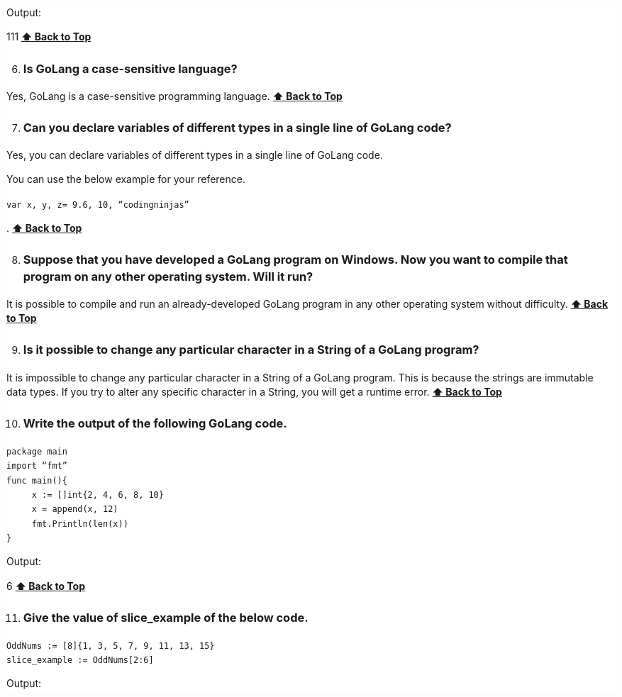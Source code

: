 Output:

111
    **[⬆ Back to Top](#questions)**

6. ### Is GoLang a case-sensitive language?

Yes, GoLang is a case-sensitive programming language.
    **[⬆ Back to Top](#questions)**
    
7. ### Can you declare variables of different types in a single line of GoLang code?

Yes, you can declare variables of different types in a single line of GoLang code.

You can use the below example for your reference.
```
var x, y, z= 9.6, 10, “codingninjas”
```
.
    **[⬆ Back to Top](#questions)**
    
8. ### Suppose that you have developed a GoLang program on Windows. Now you want to compile that program on any other operating system. Will it run?

It is possible to compile and run an already-developed GoLang program in any other operating system without difficulty.
    **[⬆ Back to Top](#questions)**
    
9. ### Is it possible to change any particular character in a String of a GoLang program?

It is impossible to change any particular character in a String of a GoLang program. This is because the strings are immutable data types. If you try to alter any specific character in a String, you will get a runtime error.
    **[⬆ Back to Top](#questions)**

10. ### Write the output of the following GoLang code.
```
package main
import “fmt”
func main(){
     x := []int{2, 4, 6, 8, 10}
     x = append(x, 12)
     fmt.Println(len(x))
}
```

Output:

6
    **[⬆ Back to Top](#questions)**
    
11. ### Give the value of slice_example of the below code.
```
OddNums := [8]{1, 3, 5, 7, 9, 11, 13, 15}
slice_example := OddNums[2:6]
```

Output:
